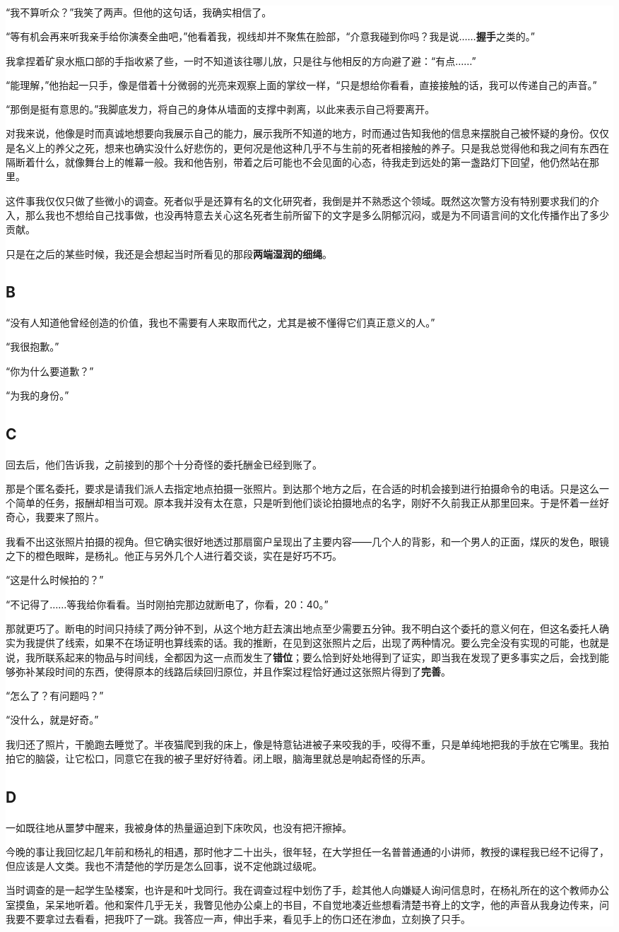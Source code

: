 “我不算听众？”我笑了两声。但他的这句话，我确实相信了。

“等有机会再来听我亲手给你演奏全曲吧，”他看着我，视线却并不聚焦在脸部，“介意我碰到你吗？我是说……**握手**之类的。”

我拿捏着矿泉水瓶口部的手指收紧了些，一时不知道该往哪儿放，只是往与他相反的方向避了避：“有点……”

“能理解，”他抬起一只手，像是借着十分微弱的光亮来观察上面的掌纹一样，“只是想给你看看，直接接触的话，我可以传递自己的声音。”

“那倒是挺有意思的。”我脚底发力，将自己的身体从墙面的支撑中剥离，以此来表示自己将要离开。

对我来说，他像是时而真诚地想要向我展示自己的能力，展示我所不知道的地方，时而通过告知我他的信息来摆脱自己被怀疑的身份。仅仅是名义上的养父之死，想来也确实没什么好悲伤的，更何况是他这种几乎不与生前的死者相接触的养子。只是我总觉得他和我之间有东西在隔断着什么，就像舞台上的帷幕一般。我和他告别，带着之后可能也不会见面的心态，待我走到远处的第一盏路灯下回望，他仍然站在那里。

这件事我仅仅只做了些微小的调查。死者似乎是还算有名的文化研究者，我倒是并不熟悉这个领域。既然这次警方没有特别要求我们的介入，那么我也不想给自己找事做，也没再特意去关心这名死者生前所留下的文字是多么阴郁沉闷，或是为不同语言间的文化传播作出了多少贡献。

只是在之后的某些时候，我还是会想起当时所看见的那段**两端湿润的细绳**。

## B

“没有人知道他曾经创造的价值，我也不需要有人来取而代之，尤其是被不懂得它们真正意义的人。”

“我很抱歉。”

“你为什么要道歉？”

“为我的身份。”

## C

回去后，他们告诉我，之前接到的那个十分奇怪的委托酬金已经到账了。

那是个匿名委托，要求是请我们派人去指定地点拍摄一张照片。到达那个地方之后，在合适的时机会接到进行拍摄命令的电话。只是这么一个简单的任务，报酬却相当可观。原本我并没有太在意，只是听到他们谈论拍摄地点的名字，刚好不久前我正从那里回来。于是怀着一丝好奇心，我要来了照片。

我看不出这张照片拍摄的视角。但它确实很好地透过那扇窗户呈现出了主要内容——几个人的背影，和一个男人的正面，煤灰的发色，眼镜之下的橙色眼眸，是杨礼。他正与另外几个人进行着交谈，实在是好巧不巧。

“这是什么时候拍的？”

“不记得了……等我给你看看。当时刚拍完那边就断电了，你看，20：40。”

那就更巧了。断电的时间只持续了两分钟不到，从这个地方赶去演出地点至少需要五分钟。我不明白这个委托的意义何在，但这名委托人确实为我提供了线索，如果不在场证明也算线索的话。我的推断，在见到这张照片之后，出现了两种情况。要么完全没有实现的可能，也就是说，我所联系起来的物品与时间线，全都因为这一点而发生了**错位**；要么恰到好处地得到了证实，即当我在发现了更多事实之后，会找到能够弥补某段时间的东西，使得原本的线路后续回归原位，并且作案过程恰好通过这张照片得到了**完善**。

“怎么了？有问题吗？”

“没什么，就是好奇。”

我归还了照片，干脆跑去睡觉了。半夜猫爬到我的床上，像是特意钻进被子来咬我的手，咬得不重，只是单纯地把我的手放在它嘴里。我拍拍它的脑袋，让它松口，同意它在我的被子里好好待着。闭上眼，脑海里就总是响起奇怪的乐声。

## D

一如既往地从噩梦中醒来，我被身体的热量逼迫到下床吹风，也没有把汗擦掉。

今晚的事让我回忆起几年前和杨礼的相遇，那时他才二十出头，很年轻，在大学担任一名普普通通的小讲师，教授的课程我已经不记得了，但应该是人文类。我也不清楚他的学历是怎么回事，说不定他跳过级呢。

当时调查的是一起学生坠楼案，也许是和叶戈同行。我在调查过程中划伤了手，趁其他人向嫌疑人询问信息时，在杨礼所在的这个教师办公室摸鱼，呆呆地听着。他和案件几乎无关，我瞥见他办公桌上的书目，不自觉地凑近些想看清楚书脊上的文字，他的声音从我身边传来，问我要不要拿过去看看，把我吓了一跳。我答应一声，伸出手来，看见手上的伤口还在渗血，立刻换了只手。
